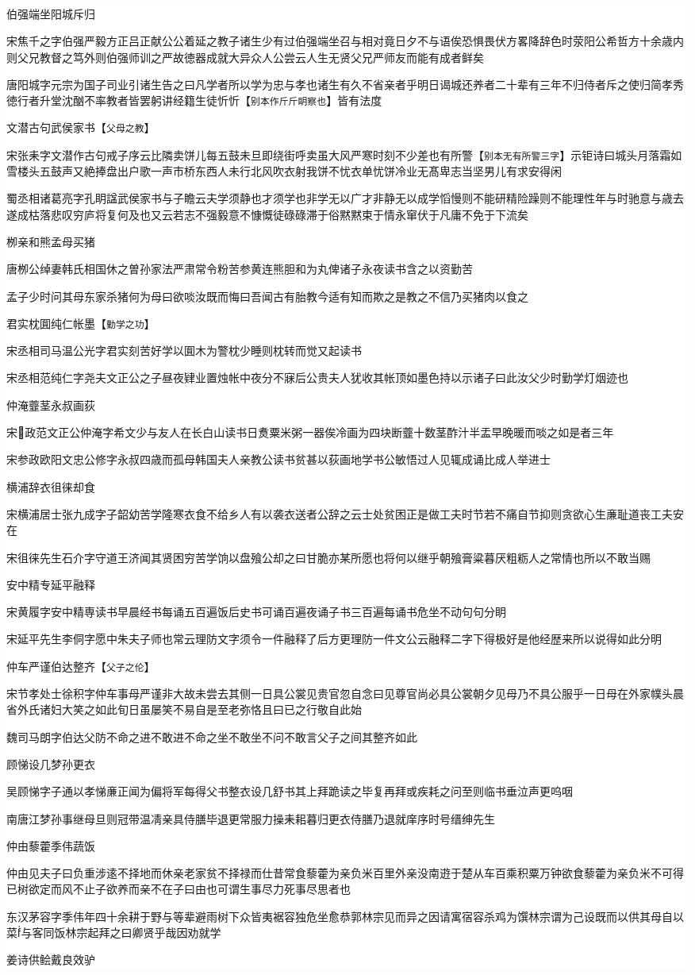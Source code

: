伯强端坐阳城斥归  

宋焦千之字伯强严毅方正吕正献公公着延之教子诸生少有过伯强端坐召与相对竟日夕不与语俟恐惧畏伏方畧降辞色时荥阳公希哲方十余歳内则父兄教督之笃外则伯强师训之严故徳器成就大异众人公尝云人生无贤父兄严师友而能有成者鲜矣  

唐阳城字元宗为国子司业引诸生告之曰凡学者所以学为忠与孝也诸生有久不省亲者乎明日谒城还养者二十辈有三年不归侍者斥之使归简孝秀徳行者升堂沈酗不率教者皆罢躬讲经籍生徒忻忻【`别本作斤斤眀察也`】皆有法度  

文潜古句武侯家书【`父母之教`】  

宋张耒字文潜作古句戒子序云比隣卖饼儿每五鼓未旦即绕街呼卖虽大风严寒时刻不少差也有所警【`别本无有所警三字`】示钜诗曰城头月落霜如雪楼头五鼓声又絶捧盘出户歌一声市桥东西人未行北风吹衣射我饼不忧衣单忧饼冷业无髙卑志当坚男儿有求安得闲  

蜀丞相诸葛亮字孔眀諡武侯家书与子瞻云夫学须静也才须学也非学无以广才非静无以成学慆慢则不能研精险躁则不能理性年与时驰意与歳去遂成枯落悲叹穷庐将复何及也又云若志不强毅意不慷慨徒碌碌滞于俗黙黙束于情永窜伏于凡庸不免于下流矣  

栁亲和熊孟母买猪  

唐栁公绰妻韩氏相国休之曽孙家法严肃常令粉苦参黄连熊胆和为丸俾诸子永夜读书含之以资勤苦  

孟子少时问其母东家杀猪何为母曰欲啖汝既而悔曰吾闻古有胎教今适有知而欺之是教之不信乃买猪肉以食之  

君实枕圎纯仁帐墨【`勤学之功`】  

宋丞相司马温公光字君实刻苦好学以圎木为警枕少睡则枕转而觉又起读书  

宋丞相范纯仁字尧夫文正公之子昼夜肄业置烛帐中夜分不寐后公贵夫人犹收其帐顶如墨色持以示诸子曰此汝父少时勤学灯烟迹也  

仲淹虀茎永叔画荻  

宋政范文正公仲淹字希文少与友人在长白山读书日煑粟米粥一器俟冷画为四块断虀十数茎酢汁半盂早晚暖而啖之如是者三年  

宋参政欧阳文忠公修字永叔四歳而孤母韩国夫人亲教公读书贫甚以荻画地学书公敏悟过人见辄成诵比成人举进士  

横浦辞衣徂徕却食  

宋横浦居士张九成字子韶幼苦学隆寒衣食不给乡人有以袭衣送者公辞之云士处贫困正是做工夫时节若不痛自节抑则贪欲心生亷耻道丧工夫安在  

宋徂徕先生石介字守道王济闻其贤困穷苦学饷以盘飱公却之曰甘脆亦某所愿也将何以继乎朝飱膏粱暮厌粗粝人之常情也所以不敢当赐  

安中精专延平融释  

宋黄履字安中精専读书早晨经书每诵五百遍饭后史书可诵百遍夜诵子书三百遍每诵书危坐不动句句分眀  

宋延平先生李侗字愿中朱夫子师也常云理防文字须令一件融释了后方更理防一件文公云融释二字下得极好是他经歴来所以说得如此分明  

仲车严谨伯达整齐【`父子之伦`】  

宋节孝处士徐积字仲车事母严谨非大故未尝去其侧一日具公裳见贵官忽自念曰见尊官尚必具公裳朝夕见母乃不具公服乎一日母在外家幞头晨省外氏诸妇大笑之如此旬日虽屡笑不易自是至老弥恪且曰已之行敬自此始  

魏司马朗字伯达父防不命之进不敢进不命之坐不敢坐不问不敢言父子之间其整齐如此  

顾悌设几梦孙更衣  

吴顾悌字子通以孝悌亷正闻为偏将军每得父书整衣设几舒书其上拜跪读之毕复再拜或疾耗之问至则临书垂泣声更呜咽  

南唐江梦孙事继母旦则冠带温凊亲具侍膳毕退更常服力操耒耜暮归更衣侍膳乃退就庠序时号缙绅先生  

仲由藜藿季伟蔬饭  

仲由见夫子曰负重涉逺不择地而休亲老家贫不择禄而仕昔常食藜藿为亲负米百里外亲没南逰于楚从车百乘积粟万钟欲食藜藿为亲负米不可得已树欲定而风不止子欲养而亲不在子曰由也可谓生事尽力死事尽思者也  

东汉茅容字季伟年四十余耕于野与等辈避雨树下众皆夷裾容独危坐愈恭郭林宗见而异之因请寓宿容杀鸡为馔林宗谓为己设既而以供其母自以菜与客同饭林宗起拜之曰卿贤乎哉因劝就学  

姜诗供鲙戴良效驴  

